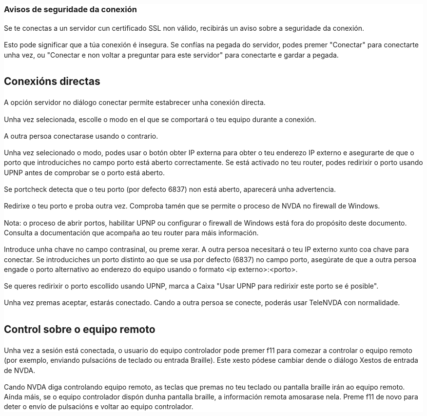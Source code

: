 ### Avisos de seguridade da conexión

Se te conectas a un servidor cun certificado SSL non válido, recibirás un
aviso sobre a seguridade da conexión.

Esto pode significar que a túa conexión é insegura. Se confías na pegada do
servidor, podes premer "Conectar" para conectarte unha vez, ou "Conectar e
non voltar a preguntar para este servidor" para conectarte e gardar a
pegada.

## Conexións directas

A opción servidor no diálogo conectar permite estabrecer unha conexión
directa.

Unha vez selecionada, escolle o modo en el que se comportará o teu equipo
durante a conexión.

A outra persoa conectarase usando o contrario.

Unha vez selecionado o modo, podes usar o botón obter IP externa para obter
o teu enderezo IP externo e asegurarte de que o porto que introduciches no
campo porto está aberto correctamente. Se está activado no teu router, podes
redirixir o porto usando UPNP antes de comprobar se o porto está aberto.

Se portcheck detecta que o teu porto (por defecto 6837) non está aberto,
aparecerá unha advertencia.

Redirixe o teu porto e proba outra vez. Comproba tamén que se permite o
proceso de NVDA no firewall de Windows.

Nota: o proceso de abrir portos, habilitar UPNP ou configurar o firewall de
Windows está fora do propósito deste documento. Consulta a documentación que
acompaña ao teu router para máis información.

Introduce unha chave no campo contrasinal, ou preme xerar. A outra persoa
necesitará o teu IP externo xunto coa chave para conectar. Se introduciches
un porto distinto ao que se usa por defecto (6837) no campo porto, asegúrate
de que a outra persoa engade o porto alternativo ao enderezo do equipo
usando o formato &lt;ip externo&gt;:&lt;porto&gt;.

Se queres redirixir o porto escollido usando UPNP, marca a Caixa "Usar UPNP
para redirixir este porto se é posible".

Unha vez premas aceptar, estarás conectado. Cando a outra persoa se conecte,
poderás usar TeleNVDA con normalidade.

## Control sobre o equipo remoto

Unha vez a sesión está conectada, o usuario do equipo controlador pode
premer f11 para comezar a controlar o equipo remoto (por exemplo, enviando
pulsacións de teclado ou entrada Braille). Este xesto pódese cambiar dende o
diálogo Xestos de entrada de NVDA.

Cando NVDA diga controlando equipo remoto, as teclas que premas no teu
teclado ou pantalla braille irán ao equipo remoto. Aínda máis, se o equipo
controlador dispón dunha pantalla braille, a información remota amosarase
nela. Preme f11 de novo para deter o envío de pulsacións e voltar ao equipo
controlador.
